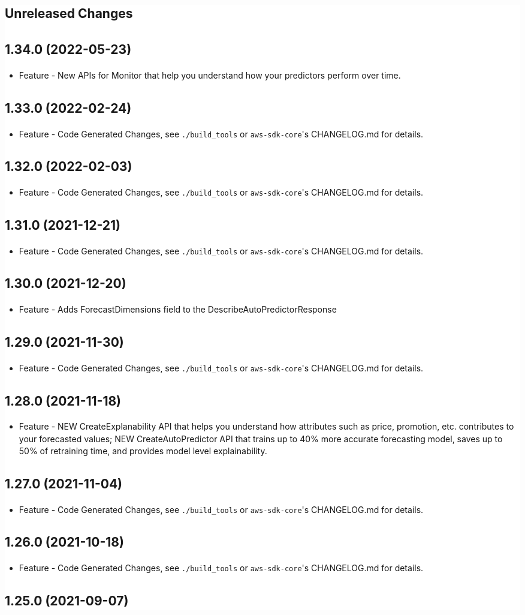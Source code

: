 Unreleased Changes
------------------

1.34.0 (2022-05-23)
------------------

* Feature - New APIs for Monitor that help you understand how your predictors perform over time.

1.33.0 (2022-02-24)
------------------

* Feature - Code Generated Changes, see `./build_tools` or `aws-sdk-core`'s CHANGELOG.md for details.

1.32.0 (2022-02-03)
------------------

* Feature - Code Generated Changes, see `./build_tools` or `aws-sdk-core`'s CHANGELOG.md for details.

1.31.0 (2021-12-21)
------------------

* Feature - Code Generated Changes, see `./build_tools` or `aws-sdk-core`'s CHANGELOG.md for details.

1.30.0 (2021-12-20)
------------------

* Feature - Adds ForecastDimensions field to the DescribeAutoPredictorResponse

1.29.0 (2021-11-30)
------------------

* Feature - Code Generated Changes, see `./build_tools` or `aws-sdk-core`'s CHANGELOG.md for details.

1.28.0 (2021-11-18)
------------------

* Feature - NEW CreateExplanability API that helps you understand how attributes such as price, promotion, etc. contributes to your forecasted values; NEW CreateAutoPredictor API that trains up to 40% more accurate forecasting model, saves up to 50% of retraining time, and provides model level explainability.

1.27.0 (2021-11-04)
------------------

* Feature - Code Generated Changes, see `./build_tools` or `aws-sdk-core`'s CHANGELOG.md for details.

1.26.0 (2021-10-18)
------------------

* Feature - Code Generated Changes, see `./build_tools` or `aws-sdk-core`'s CHANGELOG.md for details.

1.25.0 (2021-09-07)
------------------
